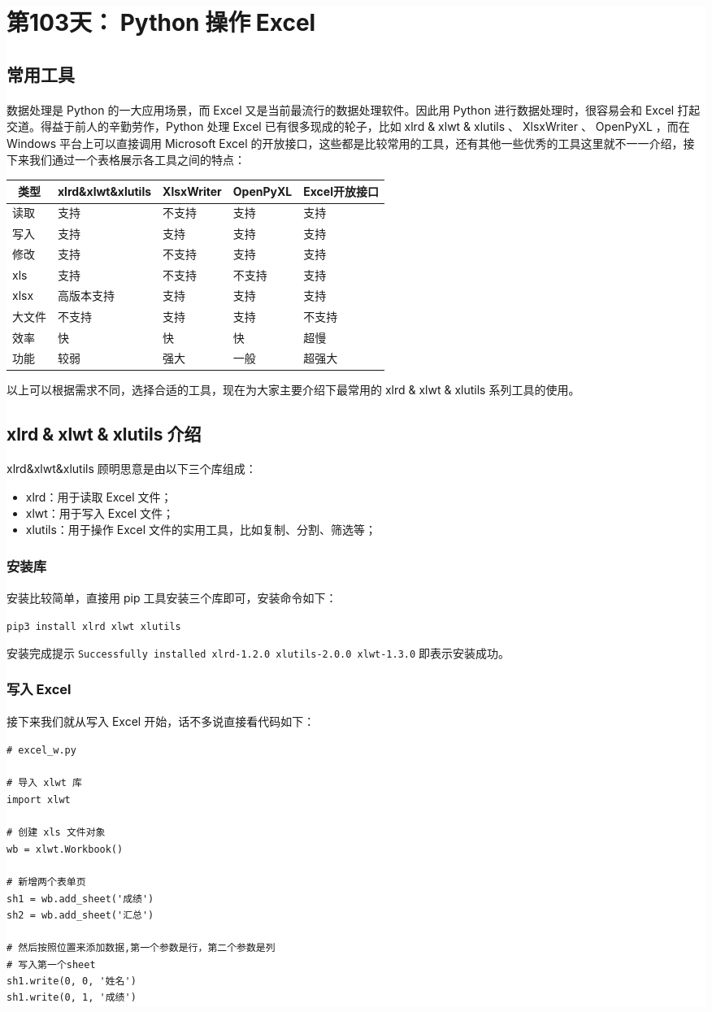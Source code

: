 # 第103天： Python 操作 Excel

## 常用工具

数据处理是 Python 的一大应用场景，而 Excel 又是当前最流行的数据处理软件。因此用 Python 进行数据处理时，很容易会和 Excel 打起交道。得益于前人的辛勤劳作，Python 处理 Excel 已有很多现成的轮子，比如 xlrd & xlwt & xlutils 、 XlsxWriter 、 OpenPyXL ，而在 Windows 平台上可以直接调用 Microsoft Excel 的开放接口，这些都是比较常用的工具，还有其他一些优秀的工具这里就不一一介绍，接下来我们通过一个表格展示各工具之间的特点：

| 类型 | xlrd&xlwt&xlutils | XlsxWriter | OpenPyXL | Excel开放接口 |
| --- | --- | --- | --- | --- |
| 读取 | 支持 | 不支持 | 支持 | 支持 |
| 写入 | 支持 | 支持 | 支持 | 支持 |
| 修改 | 支持 | 不支持 | 支持 | 支持 |
| xls | 支持 | 不支持 | 不支持 | 支持 |
| xlsx | 高版本支持 | 支持 | 支持 | 支持 |
| 大文件 | 不支持 | 支持 | 支持 | 不支持 |
| 效率 | 快 | 快 | 快 | 超慢 |
| 功能 | 较弱 | 强大 | 一般 | 超强大 |

以上可以根据需求不同，选择合适的工具，现在为大家主要介绍下最常用的 xlrd & xlwt & xlutils 系列工具的使用。

## xlrd & xlwt & xlutils 介绍

xlrd&xlwt&xlutils 顾明思意是由以下三个库组成：

+ xlrd：用于读取 Excel 文件；
+ xlwt：用于写入 Excel 文件；
+ xlutils：用于操作 Excel 文件的实用工具，比如复制、分割、筛选等；

### 安装库

安装比较简单，直接用 pip 工具安装三个库即可，安装命令如下：

```python
pip3 install xlrd xlwt xlutils
```

安装完成提示 `Successfully installed xlrd-1.2.0 xlutils-2.0.0 xlwt-1.3.0` 即表示安装成功。

### 写入 Excel

接下来我们就从写入 Excel 开始，话不多说直接看代码如下：

```auto
# excel_w.py

# 导入 xlwt 库
import xlwt

# 创建 xls 文件对象
wb = xlwt.Workbook()

# 新增两个表单页
sh1 = wb.add_sheet('成绩')
sh2 = wb.add_sheet('汇总')

# 然后按照位置来添加数据,第一个参数是行，第二个参数是列
# 写入第一个sheet
sh1.write(0, 0, '姓名')
sh1.write(0, 1, '成绩')
```
